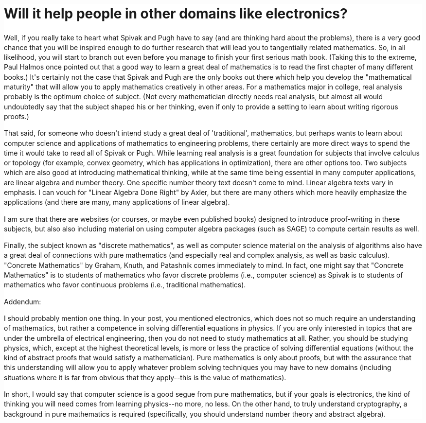 # Will it help people in other domains like electronics?

Well, if you really take to heart what Spivak and Pugh have to say (and are thinking hard about the problems), there is a very good chance that you will be inspired enough to do further research that will lead you to tangentially related mathematics. So, in all likelihood, you will start to branch out even before you manage to finish your first serious math book. (Taking this to the extreme, Paul Halmos once pointed out that a good way to learn a great deal of mathematics is to read the first chapter of many different books.)
It's certainly not the case that Spivak and Pugh are the only books out there which help you develop the "mathematical maturity" that will allow you to apply mathematics creatively in other areas. For a mathematics major in college, real analysis probably is the optimum choice of subject. (Not every mathematician directly needs real analysis, but almost all would undoubtedly say that the subject shaped his or her thinking, even if only to provide a setting to learn about writing rigorous proofs.)

That said, for someone who doesn't intend study a great deal of 'traditional', mathematics, but perhaps wants to learn about computer science and applications of mathematics to engineering problems, there certainly are more direct ways to spend the time it would take to read all of Spivak or Pugh. While learning real analysis is a great foundation for subjects that involve calculus or topology (for example, convex geometry, which has applications in optimization), there are other options too. Two subjects which are also good at introducing mathematical thinking, while at the same time being essential in many computer applications, are linear algebra and number theory. One specific number theory text doesn't come to mind. Linear algebra texts vary in emphasis. I can vouch for "Linear Algebra Done Right" by Axler, but there are many others which more heavily emphasize the applications (and there are many, many applications of linear algebra).

I am sure that there are websites (or courses, or maybe even published books) designed to introduce proof-writing in these subjects, but also also including material on using computer algebra packages (such as SAGE) to compute certain results as well.

Finally, the subject known as "discrete mathematics", as well as computer science material on the analysis of algorithms also have a great deal of connections with pure mathematics (and especially real and complex analysis, as well as basic calculus). "Concrete Mathematics" by Graham, Knuth, and Patashnik comes immediately to mind. In fact, one might say that "Concrete Mathematics" is to students of mathematics who favor discrete problems (i.e., computer science) as Spivak is to students of mathematics who favor continuous problems (i.e., traditional mathematics).

Addendum:

I should probably mention one thing. In your post, you mentioned electronics, which does not so much require an understanding of mathematics, but rather a competence in solving differential equations in physics. If you are only interested in topics that are under the umbrella of electrical engineering, then you do not need to study mathematics at all. Rather, you should be studying physics, which, except at the highest theoretical levels, is more or less the practice of solving differential equations (without the kind of abstract proofs that would satisfy a mathematician). Pure mathematics is only about proofs, but with the assurance that this understanding will allow you to apply whatever problem solving techniques you may have to new domains (including situations where it is far from obvious that they apply--this is the value of mathematics).

In short, I would say that computer science is a good segue from pure mathematics, but if your goals is electronics, the kind of thinking you will need comes from learning physics--no more, no less. On the other hand, to truly understand cryptography, a background in pure mathematics is required (specifically, you should understand number theory and abstract algebra).
